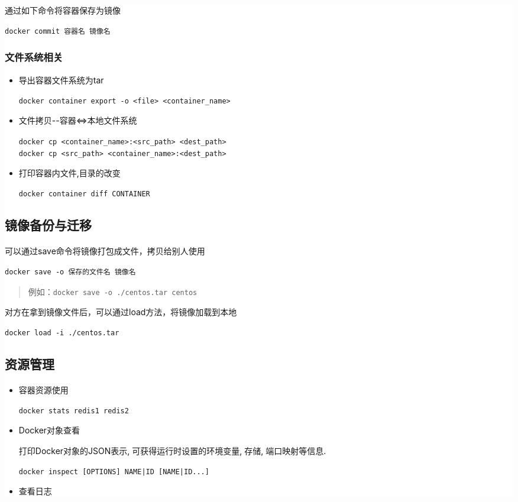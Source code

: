 通过如下命令将容器保存为镜像

```
docker commit 容器名 镜像名
```

### 文件系统相关

* 导出容器文件系统为tar

  ```docker
  docker container export -o <file> <container_name>
  ```

* 文件拷贝--容器<=>本地文件系统

  ```docker
  docker cp <container_name>:<src_path> <dest_path>
  docker cp <src_path> <container_name>:<dest_path>
  ```
  
* 打印容器内文件,目录的改变

  ```shell
  docker container diff CONTAINER
  ```

## 镜像备份与迁移

可以通过save命令将镜像打包成文件，拷贝给别人使用

```shell
docker save -o 保存的文件名 镜像名
```

> 例如：`docker save -o ./centos.tar centos`

对方在拿到镜像文件后，可以通过load方法，将镜像加载到本地

```shell
docker load -i ./centos.tar
```

## 资源管理

* 容器资源使用

  ```shell
  docker stats redis1 redis2
  ```

* Docker对象查看

  打印Docker对象的JSON表示, 可获得运行时设置的环境变量, 存储, 端口映射等信息.
  
  ```
  docker inspect [OPTIONS] NAME|ID [NAME|ID...]
  ```


* 查看日志
